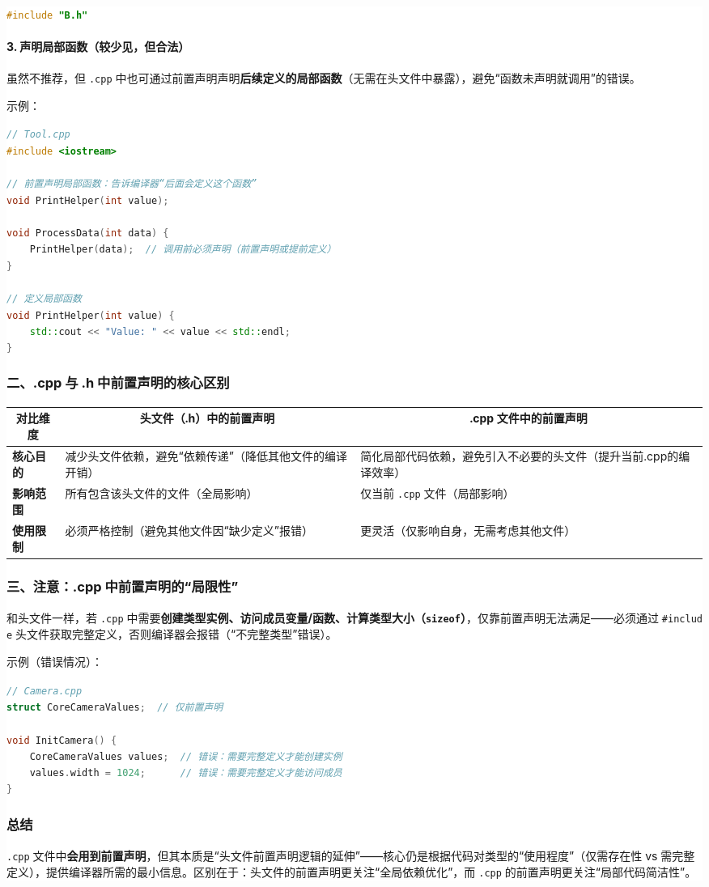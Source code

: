 ```cpp
#include "B.h"
```


#### 3. 声明局部函数（较少见，但合法）
虽然不推荐，但 `.cpp` 中也可通过前置声明声明**后续定义的局部函数**（无需在头文件中暴露），避免“函数未声明就调用”的错误。

示例：
```cpp
// Tool.cpp
#include <iostream>

// 前置声明局部函数：告诉编译器“后面会定义这个函数”
void PrintHelper(int value);

void ProcessData(int data) {
    PrintHelper(data);  // 调用前必须声明（前置声明或提前定义）
}

// 定义局部函数
void PrintHelper(int value) {
    std::cout << "Value: " << value << std::endl;
}
```


### 二、.cpp 与 .h 中前置声明的核心区别
| 对比维度     | 头文件（.h）中的前置声明                                 | .cpp 文件中的前置声明                                              |
| ------------ | -------------------------------------------------------- | ------------------------------------------------------------------ |
| **核心目的** | 减少头文件依赖，避免“依赖传递”（降低其他文件的编译开销） | 简化局部代码依赖，避免引入不必要的头文件（提升当前.cpp的编译效率） |
| **影响范围** | 所有包含该头文件的文件（全局影响）                       | 仅当前 `.cpp` 文件（局部影响）                                     |
| **使用限制** | 必须严格控制（避免其他文件因“缺少定义”报错）             | 更灵活（仅影响自身，无需考虑其他文件）                             |


### 三、注意：.cpp 中前置声明的“局限性”
和头文件一样，若 `.cpp` 中需要**创建类型实例、访问成员变量/函数、计算类型大小（`sizeof`）**，仅靠前置声明无法满足——必须通过 `#include` 头文件获取完整定义，否则编译器会报错（“不完整类型”错误）。

示例（错误情况）：
```cpp
// Camera.cpp
struct CoreCameraValues;  // 仅前置声明

void InitCamera() {
    CoreCameraValues values;  // 错误：需要完整定义才能创建实例
    values.width = 1024;      // 错误：需要完整定义才能访问成员
}
```


### 总结
`.cpp` 文件中**会用到前置声明**，但其本质是“头文件前置声明逻辑的延伸”——核心仍是根据代码对类型的“使用程度”（仅需存在性 vs 需完整定义），提供编译器所需的最小信息。区别在于：头文件的前置声明更关注“全局依赖优化”，而 `.cpp` 的前置声明更关注“局部代码简洁性”。
